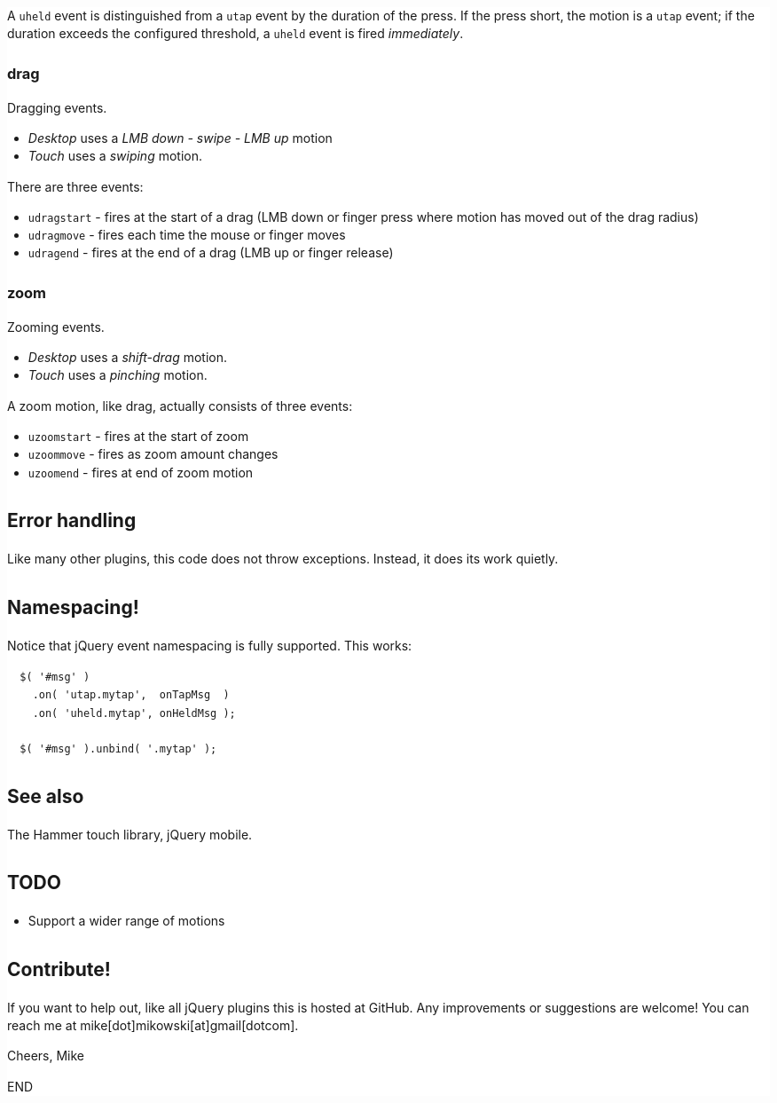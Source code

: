 A `uheld` event is distinguished from a `utap` event by the duration
of the press.  If the press short, the motion is a `utap`
event; if the duration exceeds the configured threshold, a 
`uheld` event is fired *immediately*.

### drag ###
Dragging events.
- *Desktop* uses a *LMB down - swipe - LMB up* motion
- *Touch* uses a *swiping* motion.

There are three events:
- `udragstart` - fires at the start of a drag (LMB down or finger press where motion has moved out of the drag radius)
- `udragmove`  - fires each time the mouse or finger moves
- `udragend`   - fires at the end of a drag (LMB up or finger release)


### zoom ###
Zooming events.
- *Desktop* uses a *shift-drag* motion.
- *Touch* uses a *pinching* motion.

A zoom motion, like drag, actually consists of three events:

- `uzoomstart` - fires at the start of zoom
- `uzoommove`  - fires as zoom amount changes
- `uzoomend`   - fires at end of zoom motion

## Error handling ##

Like many other plugins, this code does not throw exceptions.
Instead, it does its work quietly.

## Namespacing! ##

Notice that jQuery event namespacing is fully supported.
This works:

      $( '#msg' )
        .on( 'utap.mytap',  onTapMsg  )
        .on( 'uheld.mytap', onHeldMsg );

      $( '#msg' ).unbind( '.mytap' );

## See also ##

The Hammer touch library, jQuery mobile.

## TODO ##

- Support a wider range of motions

## Contribute! ##

If you want to help out, like all jQuery plugins this is hosted at
GitHub.  Any improvements or suggestions are welcome!
You can reach me at mike[dot]mikowski[at]gmail[dotcom].

Cheers, Mike

END
